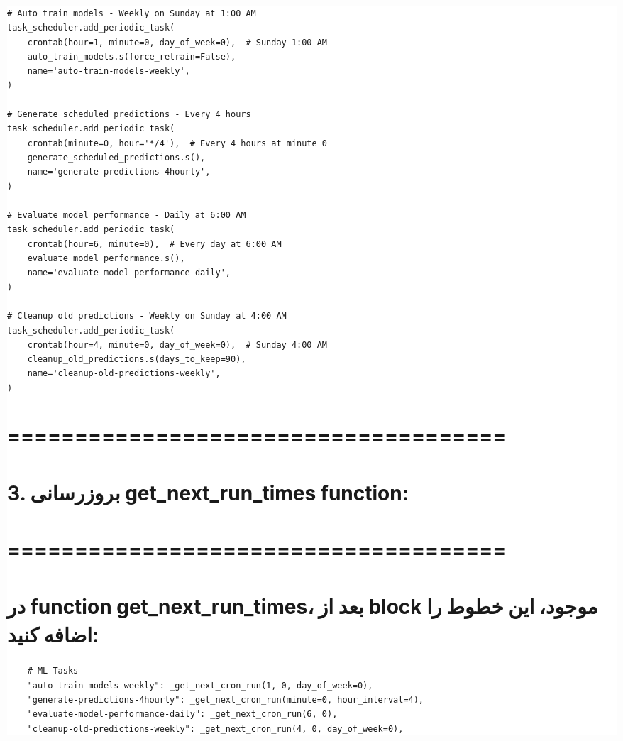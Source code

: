     # Auto train models - Weekly on Sunday at 1:00 AM
    task_scheduler.add_periodic_task(
        crontab(hour=1, minute=0, day_of_week=0),  # Sunday 1:00 AM
        auto_train_models.s(force_retrain=False),
        name='auto-train-models-weekly',
    )
    
    # Generate scheduled predictions - Every 4 hours
    task_scheduler.add_periodic_task(
        crontab(minute=0, hour='*/4'),  # Every 4 hours at minute 0
        generate_scheduled_predictions.s(),
        name='generate-predictions-4hourly',
    )
    
    # Evaluate model performance - Daily at 6:00 AM
    task_scheduler.add_periodic_task(
        crontab(hour=6, minute=0),  # Every day at 6:00 AM
        evaluate_model_performance.s(),
        name='evaluate-model-performance-daily',
    )
    
    # Cleanup old predictions - Weekly on Sunday at 4:00 AM
    task_scheduler.add_periodic_task(
        crontab(hour=4, minute=0, day_of_week=0),  # Sunday 4:00 AM
        cleanup_old_predictions.s(days_to_keep=90),
        name='cleanup-old-predictions-weekly',
    )

# =====================================
# 3. بروزرسانی get_next_run_times function:
# =====================================

# در function get_next_run_times، بعد از block موجود، این خطوط را اضافه کنید:

        # ML Tasks
        "auto-train-models-weekly": _get_next_cron_run(1, 0, day_of_week=0),
        "generate-predictions-4hourly": _get_next_cron_run(minute=0, hour_interval=4),
        "evaluate-model-performance-daily": _get_next_cron_run(6, 0),
        "cleanup-old-predictions-weekly": _get_next_cron_run(4, 0, day_of_week=0),
